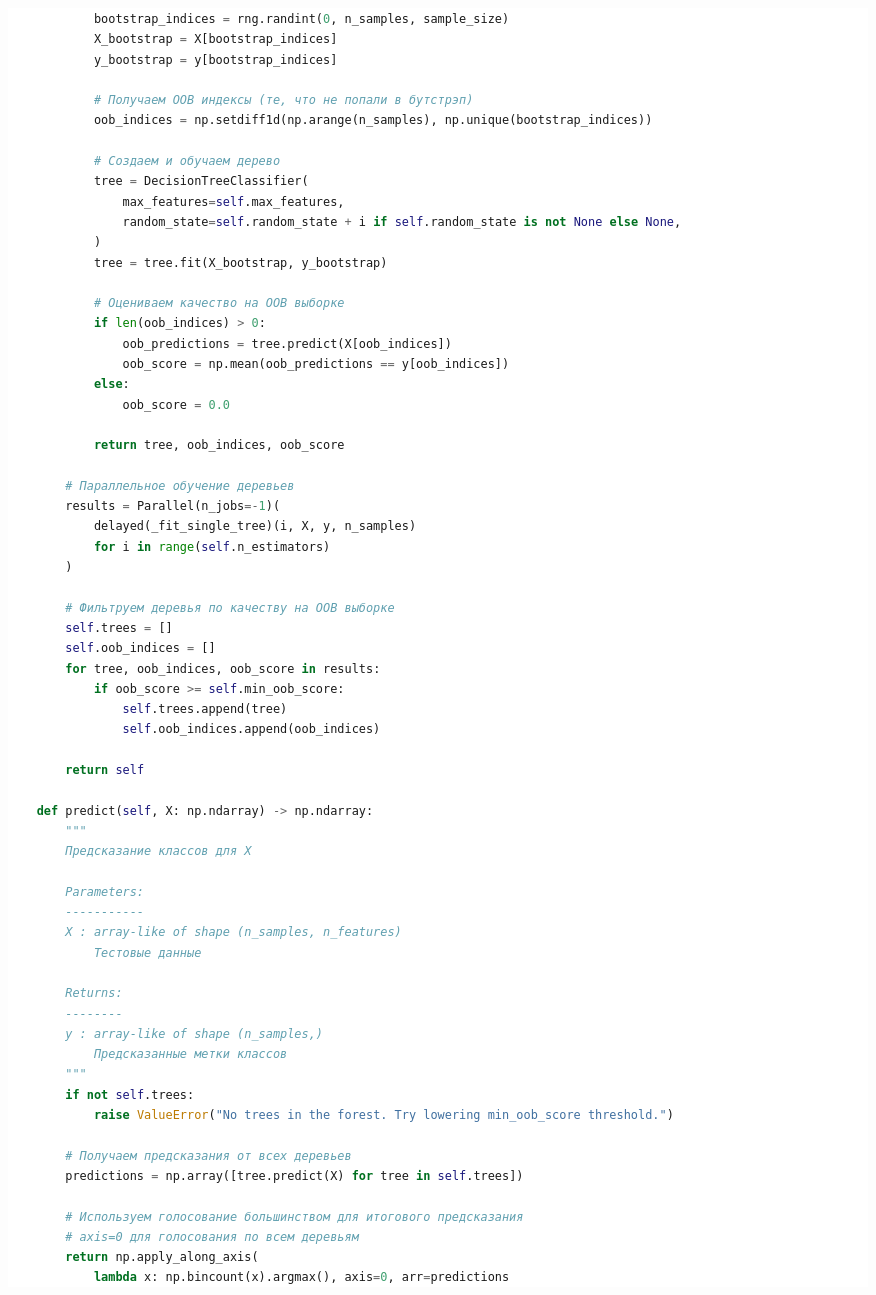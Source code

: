 ```python
            bootstrap_indices = rng.randint(0, n_samples, sample_size)
            X_bootstrap = X[bootstrap_indices]
            y_bootstrap = y[bootstrap_indices]

            # Получаем OOB индексы (те, что не попали в бутстрэп)
            oob_indices = np.setdiff1d(np.arange(n_samples), np.unique(bootstrap_indices))

            # Создаем и обучаем дерево
            tree = DecisionTreeClassifier(
                max_features=self.max_features,
                random_state=self.random_state + i if self.random_state is not None else None,
            )
            tree = tree.fit(X_bootstrap, y_bootstrap)

            # Оцениваем качество на OOB выборке
            if len(oob_indices) > 0:
                oob_predictions = tree.predict(X[oob_indices])
                oob_score = np.mean(oob_predictions == y[oob_indices])
            else:
                oob_score = 0.0

            return tree, oob_indices, oob_score

        # Параллельное обучение деревьев
        results = Parallel(n_jobs=-1)(
            delayed(_fit_single_tree)(i, X, y, n_samples)
            for i in range(self.n_estimators)
        )

        # Фильтруем деревья по качеству на OOB выборке
        self.trees = []
        self.oob_indices = []
        for tree, oob_indices, oob_score in results:
            if oob_score >= self.min_oob_score:
                self.trees.append(tree)
                self.oob_indices.append(oob_indices)

        return self

    def predict(self, X: np.ndarray) -> np.ndarray:
        """
        Предсказание классов для X

        Parameters:
        -----------
        X : array-like of shape (n_samples, n_features)
            Тестовые данные

        Returns:
        --------
        y : array-like of shape (n_samples,)
            Предсказанные метки классов
        """
        if not self.trees:
            raise ValueError("No trees in the forest. Try lowering min_oob_score threshold.")

        # Получаем предсказания от всех деревьев
        predictions = np.array([tree.predict(X) for tree in self.trees])

        # Используем голосование большинством для итогового предсказания
        # axis=0 для голосования по всем деревьям
        return np.apply_along_axis(
            lambda x: np.bincount(x).argmax(), axis=0, arr=predictions
```